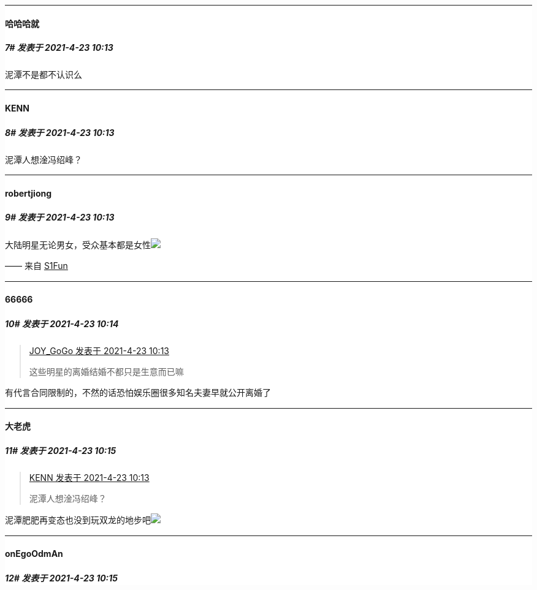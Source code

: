 
*****

####  哈哈哈就  
##### 7#       发表于 2021-4-23 10:13


泥潭不是都不认识么


*****

####  KENN  
##### 8#       发表于 2021-4-23 10:13


泥潭人想淦冯绍峰？


*****

####  robertjiong  
##### 9#       发表于 2021-4-23 10:13


大陆明星无论男女，受众基本都是女性<img src="https://static.saraba1st.com/image/smiley/face2017/002.png" referrerpolicy="no-referrer">

—— 来自 [S1Fun](https://s1fun.koalcat.com)


*****

####  66666  
##### 10#       发表于 2021-4-23 10:14


<blockquote><a href="httphttps://bbs.saraba1st.com/2b/forum.php?mod=redirect&amp;goto=findpost&amp;pid=51031868&amp;ptid=2000533" target="_blank">JOY_GoGo 发表于 2021-4-23 10:13</a>

这些明星的离婚结婚不都只是生意而已嘛</blockquote>
有代言合同限制的，不然的话恐怕娱乐圈很多知名夫妻早就公开离婚了


*****

####  大老虎  
##### 11#       发表于 2021-4-23 10:15


<blockquote><a href="httphttps://bbs.saraba1st.com/2b/forum.php?mod=redirect&amp;goto=findpost&amp;pid=51031881&amp;ptid=2000533" target="_blank">KENN 发表于 2021-4-23 10:13</a>

泥潭人想淦冯绍峰？</blockquote>
泥潭肥肥再变态也没到玩双龙的地步吧<img src="https://static.saraba1st.com/image/smiley/face2017/037.png" referrerpolicy="no-referrer">


*****

####  onEgoOdmAn  
##### 12#       发表于 2021-4-23 10:15
